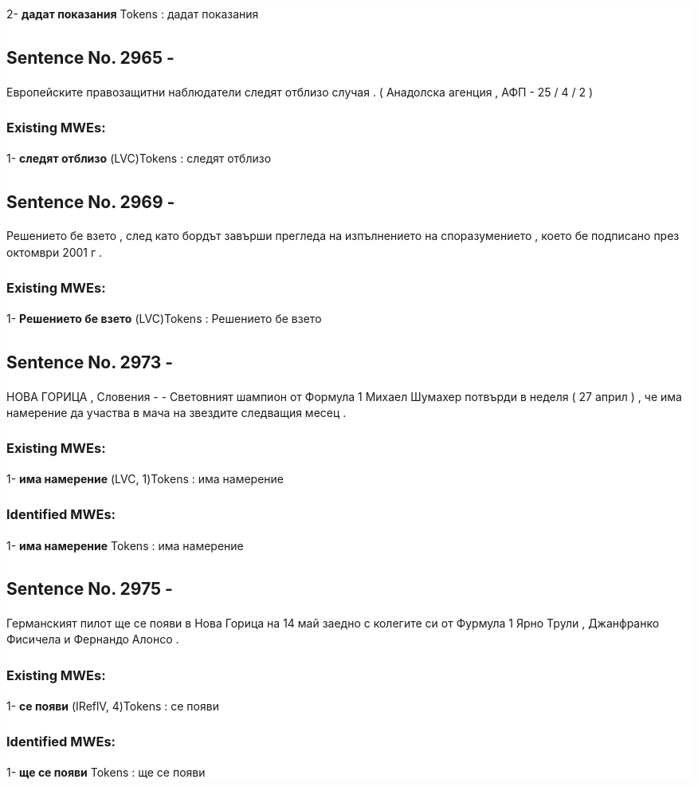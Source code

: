 2- **дадат показания** Tokens : 
дадат
показания

## Sentence No. 2965 - 
Европейските правозащитни наблюдатели следят отблизо случая . ( Анадолска агенция , АФП - 25 / 4 / 2 )
### Existing MWEs: 
1- **следят отблизо** (LVC)Tokens : 
следят
отблизо

## Sentence No. 2969 - 
Решението бе взето , след като бордът завърши прегледа на изпълнението на споразумението , което бе подписано през октомври 2001 г .
### Existing MWEs: 
1- **Решението бе взето** (LVC)Tokens : 
Решението
бе
взето

## Sentence No. 2973 - 
НОВА ГОРИЦА , Словения - - Световният шампион от Формула 1 Михаел Шумахер потвърди в неделя ( 27 април ) , че има намерение да участва в мача на звездите следващия месец .
### Existing MWEs: 
1- **има намерение** (LVC, 1)Tokens : 
има
намерение

### Identified MWEs: 
1- **има намерение** Tokens : 
има
намерение

## Sentence No. 2975 - 
Германският пилот ще се появи в Нова Горица на 14 май заедно с колегите си от Фурмула 1 Ярно Трули , Джанфранко Фисичела и Фернандо Алонсо .
### Existing MWEs: 
1- **се появи** (IReflV, 4)Tokens : 
се
появи

### Identified MWEs: 
1- **ще се появи** Tokens : 
ще
се
появи
